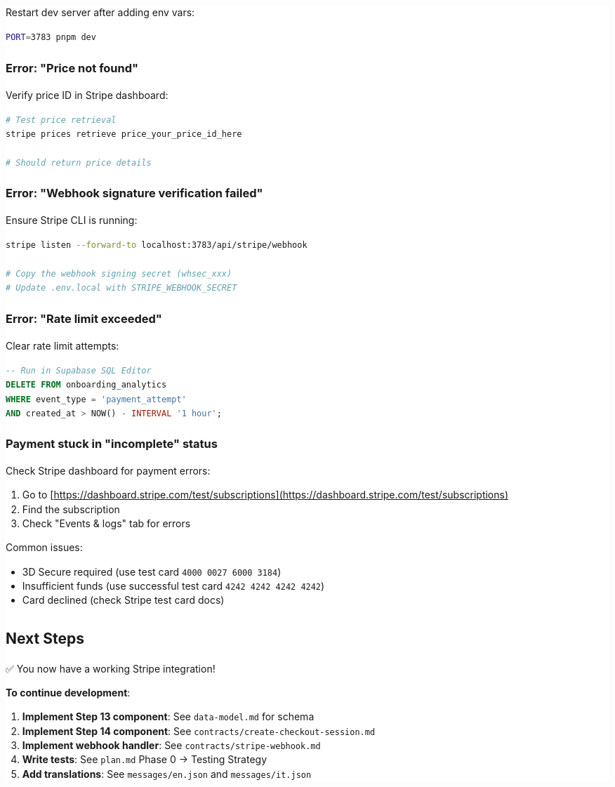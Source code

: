 Restart dev server after adding env vars:
```bash
PORT=3783 pnpm dev
```

### Error: "Price not found"

Verify price ID in Stripe dashboard:
```bash
# Test price retrieval
stripe prices retrieve price_your_price_id_here

# Should return price details
```

### Error: "Webhook signature verification failed"

Ensure Stripe CLI is running:
```bash
stripe listen --forward-to localhost:3783/api/stripe/webhook

# Copy the webhook signing secret (whsec_xxx)
# Update .env.local with STRIPE_WEBHOOK_SECRET
```

### Error: "Rate limit exceeded"

Clear rate limit attempts:
```sql
-- Run in Supabase SQL Editor
DELETE FROM onboarding_analytics
WHERE event_type = 'payment_attempt'
AND created_at > NOW() - INTERVAL '1 hour';
```

### Payment stuck in "incomplete" status

Check Stripe dashboard for payment errors:
1. Go to [https://dashboard.stripe.com/test/subscriptions](https://dashboard.stripe.com/test/subscriptions)
2. Find the subscription
3. Check "Events & logs" tab for errors

Common issues:
- 3D Secure required (use test card `4000 0027 6000 3184`)
- Insufficient funds (use successful test card `4242 4242 4242 4242`)
- Card declined (check Stripe test card docs)

## Next Steps

✅ You now have a working Stripe integration!

**To continue development**:

1. **Implement Step 13 component**: See `data-model.md` for schema
2. **Implement Step 14 component**: See `contracts/create-checkout-session.md`
3. **Implement webhook handler**: See `contracts/stripe-webhook.md`
4. **Write tests**: See `plan.md` Phase 0 → Testing Strategy
5. **Add translations**: See `messages/en.json` and `messages/it.json`
